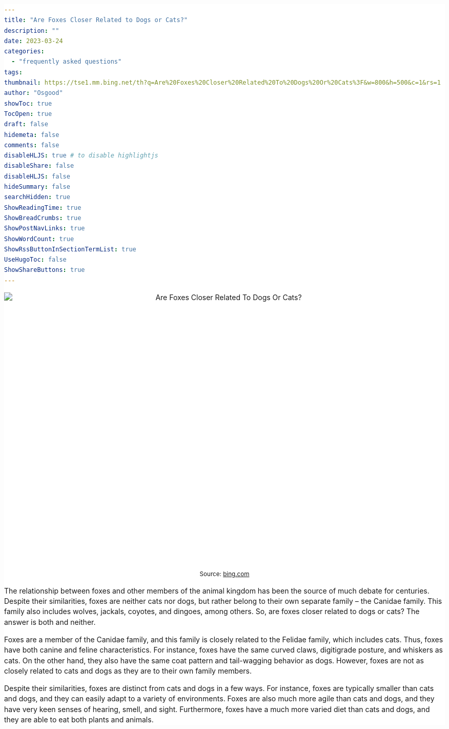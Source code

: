 ```yaml
---
title: "Are Foxes Closer Related to Dogs or Cats?"
description: ""
date: 2023-03-24
categories:
  - "frequently asked questions" 
tags: 
thumbnail: https://tse1.mm.bing.net/th?q=Are%20Foxes%20Closer%20Related%20To%20Dogs%20Or%20Cats%3F&w=800&h=500&c=1&rs=1
author: "Osgood"
showToc: true
TocOpen: true
draft: false
hidemeta: false
comments: false
disableHLJS: true # to disable highlightjs
disableShare: false
disableHLJS: false
hideSummary: false
searchHidden: true
ShowReadingTime: true
ShowBreadCrumbs: true
ShowPostNavLinks: true
ShowWordCount: true
ShowRssButtonInSectionTermList: true
UseHugoToc: false
ShowShareButtons: true
---
```


<center>
	<img src="https://tse1.mm.bing.net/th?q=Are%20Foxes%20Closer%20Related%20To%20Dogs%20Or%20Cats%3F&w=800&h=500&c=1&rs=1" alt="Are Foxes Closer Related To Dogs Or Cats?" width="800" height="500" style="display: block; width: 100%; height: auto">
	<small>Source: <a href="https://www.bing.com" rel="nofollow">bing.com</a></small>
</center>

<p>The relationship between foxes and other members of the animal kingdom has been the source of much debate for centuries. Despite their similarities, foxes are neither cats nor dogs, but rather belong to their own separate family – the Canidae family. This family also includes wolves, jackals, coyotes, and dingoes, among others. So, are foxes closer related to dogs or cats? The answer is both and neither.</p>

<p>Foxes are a member of the Canidae family, and this family is closely related to the Felidae family, which includes cats. Thus, foxes have both canine and feline characteristics. For instance, foxes have the same curved claws, digitigrade posture, and whiskers as cats. On the other hand, they also have the same coat pattern and tail-wagging behavior as dogs. However, foxes are not as closely related to cats and dogs as they are to their own family members.</p>

<p>Despite their similarities, foxes are distinct from cats and dogs in a few ways. For instance, foxes are typically smaller than cats and dogs, and they can easily adapt to a variety of environments. Foxes are also much more agile than cats and dogs, and they have very keen senses of hearing, smell, and sight. Furthermore, foxes have a much more varied diet than cats and dogs, and they are able to eat both plants and animals.</p>
